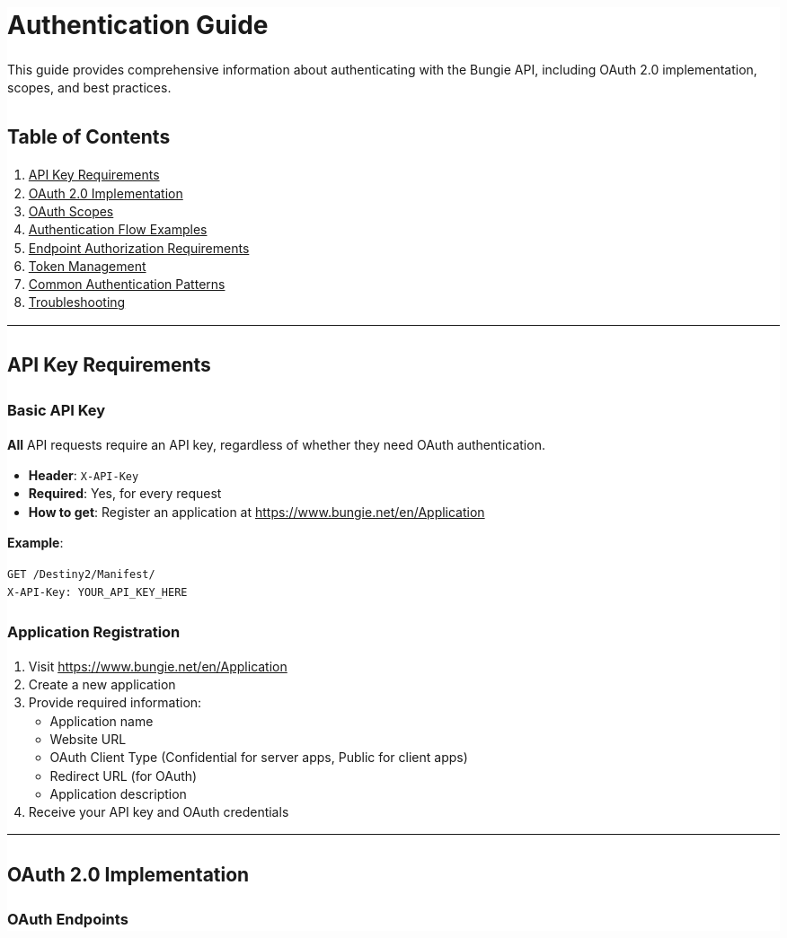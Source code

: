 # Authentication Guide

This guide provides comprehensive information about authenticating with the Bungie API, including OAuth 2.0 implementation, scopes, and best practices.

## Table of Contents

1. [API Key Requirements](#api-key-requirements)
2. [OAuth 2.0 Implementation](#oauth-20-implementation)
3. [OAuth Scopes](#oauth-scopes)
4. [Authentication Flow Examples](#authentication-flow-examples)
5. [Endpoint Authorization Requirements](#endpoint-authorization-requirements)
6. [Token Management](#token-management)
7. [Common Authentication Patterns](#common-authentication-patterns)
8. [Troubleshooting](#troubleshooting)

---

## API Key Requirements

### Basic API Key

**All** API requests require an API key, regardless of whether they need OAuth authentication.

- **Header**: `X-API-Key`
- **Required**: Yes, for every request
- **How to get**: Register an application at https://www.bungie.net/en/Application

**Example**:
```http
GET /Destiny2/Manifest/
X-API-Key: YOUR_API_KEY_HERE
```

### Application Registration

1. Visit https://www.bungie.net/en/Application
2. Create a new application
3. Provide required information:
   - Application name
   - Website URL
   - OAuth Client Type (Confidential for server apps, Public for client apps)
   - Redirect URL (for OAuth)
   - Application description
4. Receive your API key and OAuth credentials

---

## OAuth 2.0 Implementation

### OAuth Endpoints
